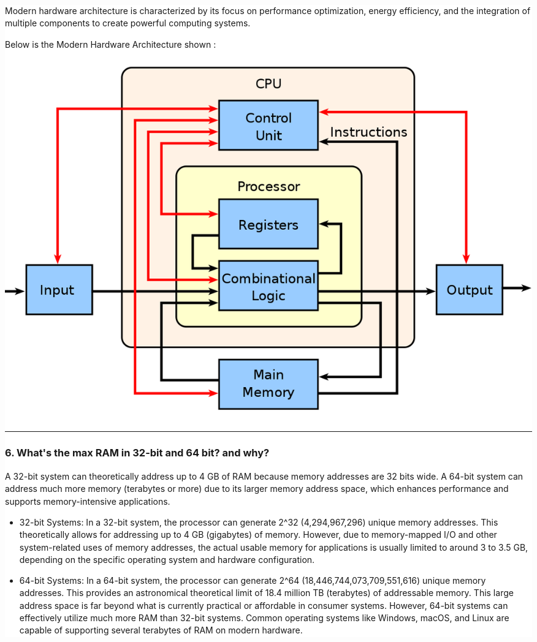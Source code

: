 Modern hardware architecture is characterized by its focus on performance optimization, energy efficiency, and the integration of multiple components to create powerful computing systems.

Below is the Modern Hardware Architecture shown : 

![hardware picture](./assets/hardware.png)

----------------------------------------------

### 6. What's the max RAM in 32-bit and 64 bit? and why?
A 32-bit system can theoretically address up to 4 GB of RAM because memory addresses are 32 bits wide. A 64-bit system can address much more memory (terabytes or more) due to its larger memory address space, which enhances performance and supports memory-intensive applications.

* 32-bit Systems:
   In a 32-bit system, the processor can generate 2^32 (4,294,967,296) unique memory addresses. This theoretically allows for addressing up to 4 GB (gigabytes) of memory. However, due to memory-mapped I/O and other system-related uses of memory addresses, the actual usable memory for applications is usually limited to around 3 to 3.5 GB, depending on the specific operating system and hardware configuration.

* 64-bit Systems:
   In a 64-bit system, the processor can generate 2^64 (18,446,744,073,709,551,616) unique memory addresses. This provides an astronomical theoretical limit of 18.4 million TB (terabytes) of addressable memory. This large address space is far beyond what is currently practical or affordable in consumer systems. However, 64-bit systems can effectively utilize much more RAM than 32-bit systems. Common operating systems like Windows, macOS, and Linux are capable of supporting several terabytes of RAM on modern hardware.
